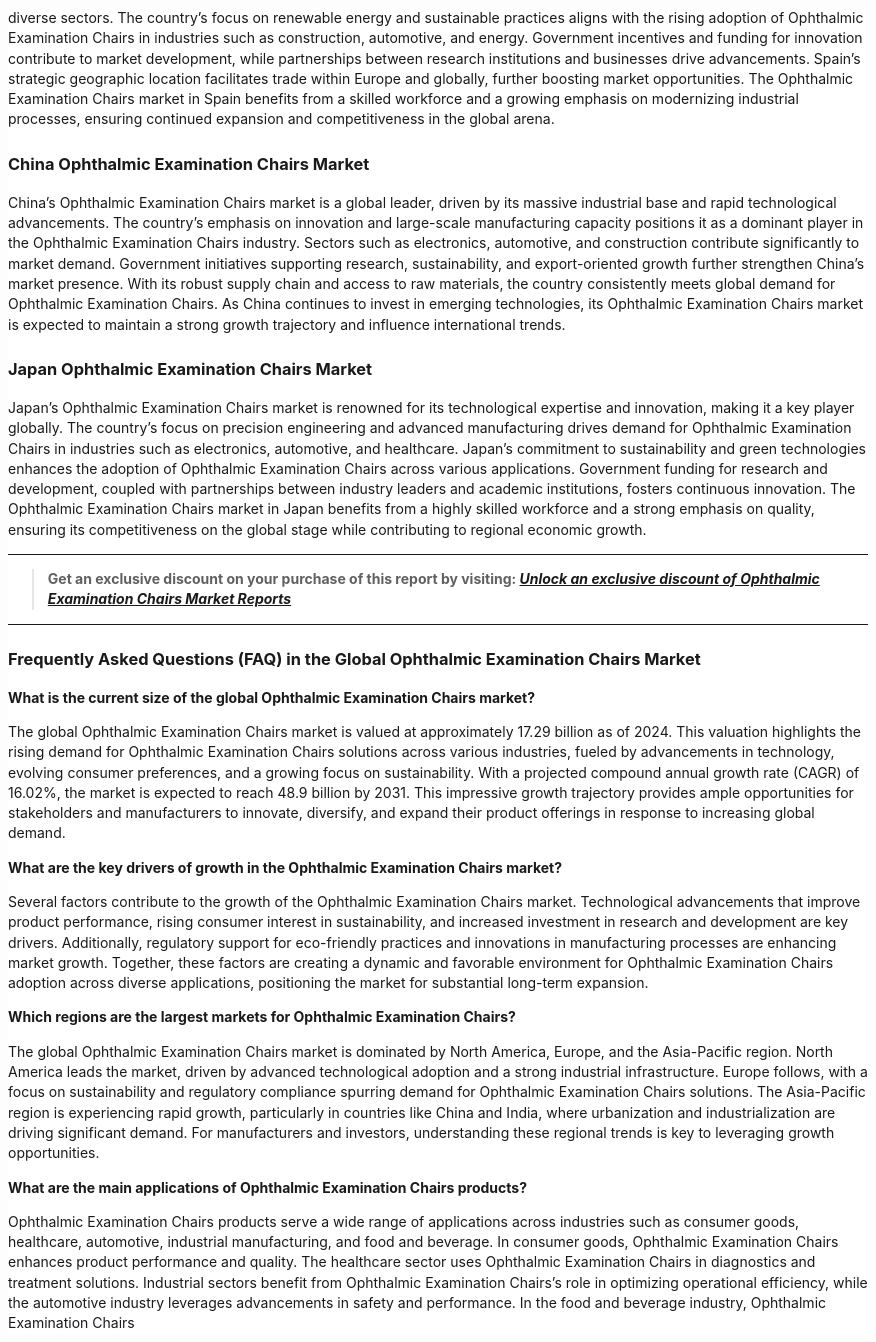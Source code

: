 diverse sectors. The country&rsquo;s focus on renewable energy and sustainable practices aligns with the rising adoption of Ophthalmic Examination Chairs in industries such as construction, automotive, and energy. Government incentives and funding for innovation contribute to market development, while partnerships between research institutions and businesses drive advancements. Spain&rsquo;s strategic geographic location facilitates trade within Europe and globally, further boosting market opportunities. The Ophthalmic Examination Chairs market in Spain benefits from a skilled workforce and a growing emphasis on modernizing industrial processes, ensuring continued expansion and competitiveness in the global arena.</p><h3>China Ophthalmic Examination Chairs Market</h3><p>China&rsquo;s Ophthalmic Examination Chairs market is a global leader, driven by its massive industrial base and rapid technological advancements. The country&rsquo;s emphasis on innovation and large-scale manufacturing capacity positions it as a dominant player in the Ophthalmic Examination Chairs industry. Sectors such as electronics, automotive, and construction contribute significantly to market demand. Government initiatives supporting research, sustainability, and export-oriented growth further strengthen China&rsquo;s market presence. With its robust supply chain and access to raw materials, the country consistently meets global demand for Ophthalmic Examination Chairs. As China continues to invest in emerging technologies, its Ophthalmic Examination Chairs market is expected to maintain a strong growth trajectory and influence international trends.</p><h3>Japan Ophthalmic Examination Chairs Market</h3><p>Japan&rsquo;s Ophthalmic Examination Chairs market is renowned for its technological expertise and innovation, making it a key player globally. The country&rsquo;s focus on precision engineering and advanced manufacturing drives demand for Ophthalmic Examination Chairs in industries such as electronics, automotive, and healthcare. Japan&rsquo;s commitment to sustainability and green technologies enhances the adoption of Ophthalmic Examination Chairs across various applications. Government funding for research and development, coupled with partnerships between industry leaders and academic institutions, fosters continuous innovation. The Ophthalmic Examination Chairs market in Japan benefits from a highly skilled workforce and a strong emphasis on quality, ensuring its competitiveness on the global stage while contributing to regional economic growth.</p><hr /><blockquote><p><strong>Get an exclusive discount on your purchase of this report by visiting: <em><a href="://marketresearchpulse.com/ask-for-discount/80641?utm_source=Github&amp;utm_medium=029">Unlock an exclusive discount of Ophthalmic Examination Chairs Market Reports</a></em>&nbsp;</strong></p></blockquote><hr /><h3>Frequently Asked Questions (FAQ) in the Global Ophthalmic Examination Chairs Market</h3><p><strong>What is the current size of the global Ophthalmic Examination Chairs market?</strong></p><p>The global Ophthalmic Examination Chairs market is valued at approximately 17.29 billion as of 2024. This valuation highlights the rising demand for Ophthalmic Examination Chairs solutions across various industries, fueled by advancements in technology, evolving consumer preferences, and a growing focus on sustainability. With a projected compound annual growth rate (CAGR) of 16.02%, the market is expected to reach 48.9 billion by 2031. This impressive growth trajectory provides ample opportunities for stakeholders and manufacturers to innovate, diversify, and expand their product offerings in response to increasing global demand.</p><p><strong>What are the key drivers of growth in the Ophthalmic Examination Chairs market?</strong></p><p>Several factors contribute to the growth of the Ophthalmic Examination Chairs market. Technological advancements that improve product performance, rising consumer interest in sustainability, and increased investment in research and development are key drivers. Additionally, regulatory support for eco-friendly practices and innovations in manufacturing processes are enhancing market growth. Together, these factors are creating a dynamic and favorable environment for Ophthalmic Examination Chairs adoption across diverse applications, positioning the market for substantial long-term expansion.</p><p><strong>Which regions are the largest markets for Ophthalmic Examination Chairs?</strong></p><p>The global Ophthalmic Examination Chairs market is dominated by North America, Europe, and the Asia-Pacific region. North America leads the market, driven by advanced technological adoption and a strong industrial infrastructure. Europe follows, with a focus on sustainability and regulatory compliance spurring demand for Ophthalmic Examination Chairs solutions. The Asia-Pacific region is experiencing rapid growth, particularly in countries like China and India, where urbanization and industrialization are driving significant demand. For manufacturers and investors, understanding these regional trends is key to leveraging growth opportunities.</p><p><strong>What are the main applications of Ophthalmic Examination Chairs products?</strong></p><p>Ophthalmic Examination Chairs products serve a wide range of applications across industries such as consumer goods, healthcare, automotive, industrial manufacturing, and food and beverage. In consumer goods, Ophthalmic Examination Chairs enhances product performance and quality. The healthcare sector uses Ophthalmic Examination Chairs in diagnostics and treatment solutions. Industrial sectors benefit from Ophthalmic Examination Chairs&rsquo;s role in optimizing operational efficiency, while the automotive industry leverages advancements in safety and performance. In the food and beverage industry, Ophthalmic Examination Chairs